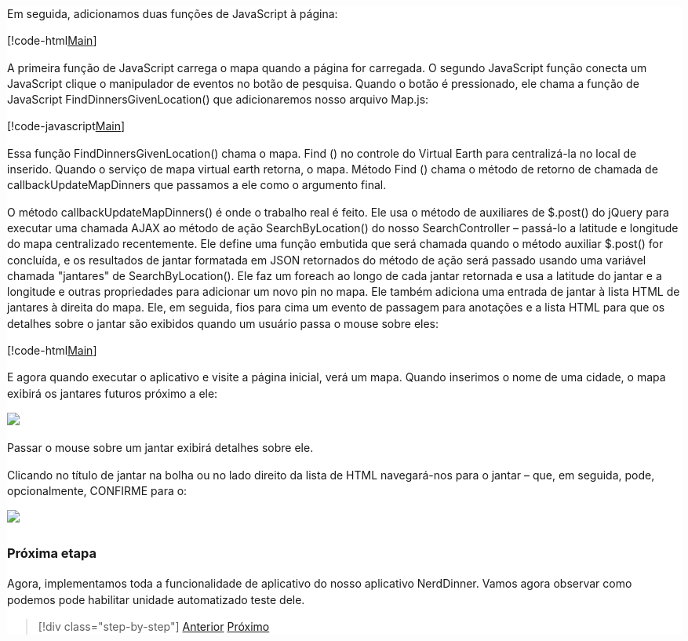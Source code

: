 Em seguida, adicionamos duas funções de JavaScript à página:

[!code-html[Main](use-ajax-to-implement-mapping-scenarios/samples/sample13.html)]

A primeira função de JavaScript carrega o mapa quando a página for carregada. O segundo JavaScript função conecta um JavaScript clique o manipulador de eventos no botão de pesquisa. Quando o botão é pressionado, ele chama a função de JavaScript FindDinnersGivenLocation() que adicionaremos nosso arquivo Map.js:

[!code-javascript[Main](use-ajax-to-implement-mapping-scenarios/samples/sample14.js)]

Essa função FindDinnersGivenLocation() chama o mapa. Find () no controle do Virtual Earth para centralizá-la no local de inserido. Quando o serviço de mapa virtual earth retorna, o mapa. Método Find () chama o método de retorno de chamada de callbackUpdateMapDinners que passamos a ele como o argumento final.

O método callbackUpdateMapDinners() é onde o trabalho real é feito. Ele usa o método de auxiliares de $.post() do jQuery para executar uma chamada AJAX ao método de ação SearchByLocation() do nosso SearchController – passá-lo a latitude e longitude do mapa centralizado recentemente. Ele define uma função embutida que será chamada quando o método auxiliar $.post() for concluída, e os resultados de jantar formatada em JSON retornados do método de ação será passado usando uma variável chamada "jantares" de SearchByLocation(). Ele faz um foreach ao longo de cada jantar retornada e usa a latitude do jantar e a longitude e outras propriedades para adicionar um novo pin no mapa. Ele também adiciona uma entrada de jantar à lista HTML de jantares à direita do mapa. Ele, em seguida, fios para cima um evento de passagem para anotações e a lista HTML para que os detalhes sobre o jantar são exibidos quando um usuário passa o mouse sobre eles:

[!code-html[Main](use-ajax-to-implement-mapping-scenarios/samples/sample15.html)]

E agora quando executar o aplicativo e visite a página inicial, verá um mapa. Quando inserimos o nome de uma cidade, o mapa exibirá os jantares futuros próximo a ele:

![](use-ajax-to-implement-mapping-scenarios/_static/image12.png)

Passar o mouse sobre um jantar exibirá detalhes sobre ele.

Clicando no título de jantar na bolha ou no lado direito da lista de HTML navegará-nos para o jantar – que, em seguida, pode, opcionalmente, CONFIRME para o:

![](use-ajax-to-implement-mapping-scenarios/_static/image13.png)

### <a name="next-step"></a>Próxima etapa

Agora, implementamos toda a funcionalidade de aplicativo do nosso aplicativo NerdDinner. Vamos agora observar como podemos pode habilitar unidade automatizado teste dele.

> [!div class="step-by-step"]
> [Anterior](use-ajax-to-deliver-dynamic-updates.md)
> [Próximo](enable-automated-unit-testing.md)
